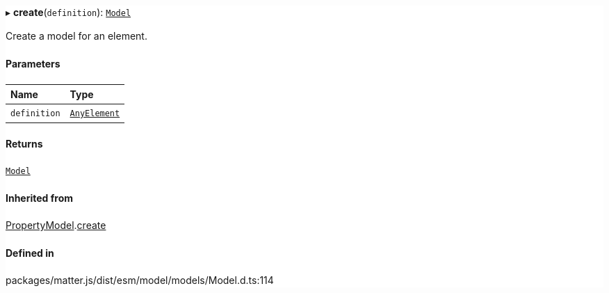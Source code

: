 ▸ **create**(`definition`): [`Model`](exports_model.Model-1.md)

Create a model for an element.

#### Parameters

| Name | Type |
| :------ | :------ |
| `definition` | [`AnyElement`](../modules/exports_model.md#anyelement) |

#### Returns

[`Model`](exports_model.Model-1.md)

#### Inherited from

[PropertyModel](exports_model.PropertyModel.md).[create](exports_model.PropertyModel.md#create)

#### Defined in

packages/matter.js/dist/esm/model/models/Model.d.ts:114
